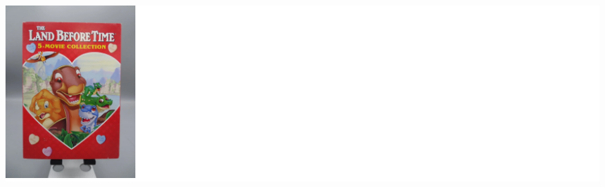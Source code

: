   <div class="item-entry" id="5moviecollection30thanniversary-1521">
    <div class="item-image">
      <a href="/images/media/dvd/collection/LBT-5moviecollection-valentines-2022-front.webp" data-lightbox="img" data-title="5 movie collection">
        <div class="img-box">
          <img src="/images/media/dvd/collection/LBT-5moviecollection-valentines-2022-front.webp" alt="5 movie collection" style="height:250px; object-fit:cover;" loading="lazy">
        </div>
      </a>
      <a href="/images/media/dvd/collection/LBT-5moviecollection-valentines-2022-back.webp" data-lightbox="img" data-title="5 movie collection">
        <div class="img-box">